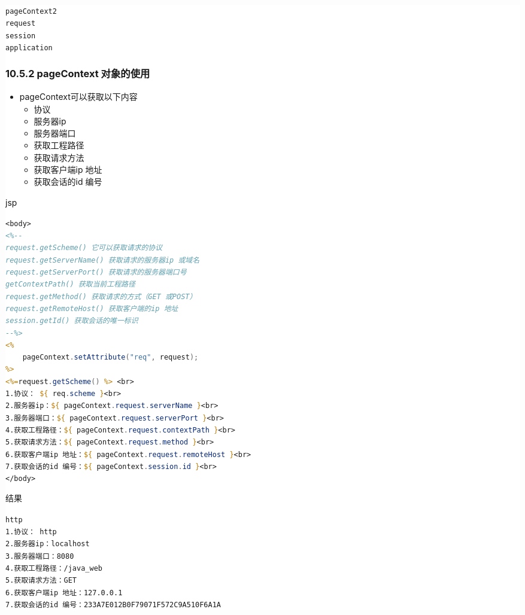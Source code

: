 ```
pageContext2
request
session
application
```

### 10.5.2 pageContext 对象的使用

* pageContext可以获取以下内容
  * 协议
  * 服务器ip
  * 服务器端口
  * 获取工程路径
  * 获取请求方法
  * 获取客户端ip 地址
  * 获取会话的id 编号

jsp

```jsp
<body>
<%--
request.getScheme() 它可以获取请求的协议
request.getServerName() 获取请求的服务器ip 或域名
request.getServerPort() 获取请求的服务器端口号
getContextPath() 获取当前工程路径
request.getMethod() 获取请求的方式（GET 或POST）
request.getRemoteHost() 获取客户端的ip 地址
session.getId() 获取会话的唯一标识
--%>
<%
    pageContext.setAttribute("req", request);
%>
<%=request.getScheme() %> <br>
1.协议： ${ req.scheme }<br>
2.服务器ip：${ pageContext.request.serverName }<br>
3.服务器端口：${ pageContext.request.serverPort }<br>
4.获取工程路径：${ pageContext.request.contextPath }<br>
5.获取请求方法：${ pageContext.request.method }<br>
6.获取客户端ip 地址：${ pageContext.request.remoteHost }<br>
7.获取会话的id 编号：${ pageContext.session.id }<br>
</body>
```

结果

```
http
1.协议： http
2.服务器ip：localhost
3.服务器端口：8080
4.获取工程路径：/java_web
5.获取请求方法：GET
6.获取客户端ip 地址：127.0.0.1
7.获取会话的id 编号：233A7E012B0F79071F572C9A510F6A1A
```
